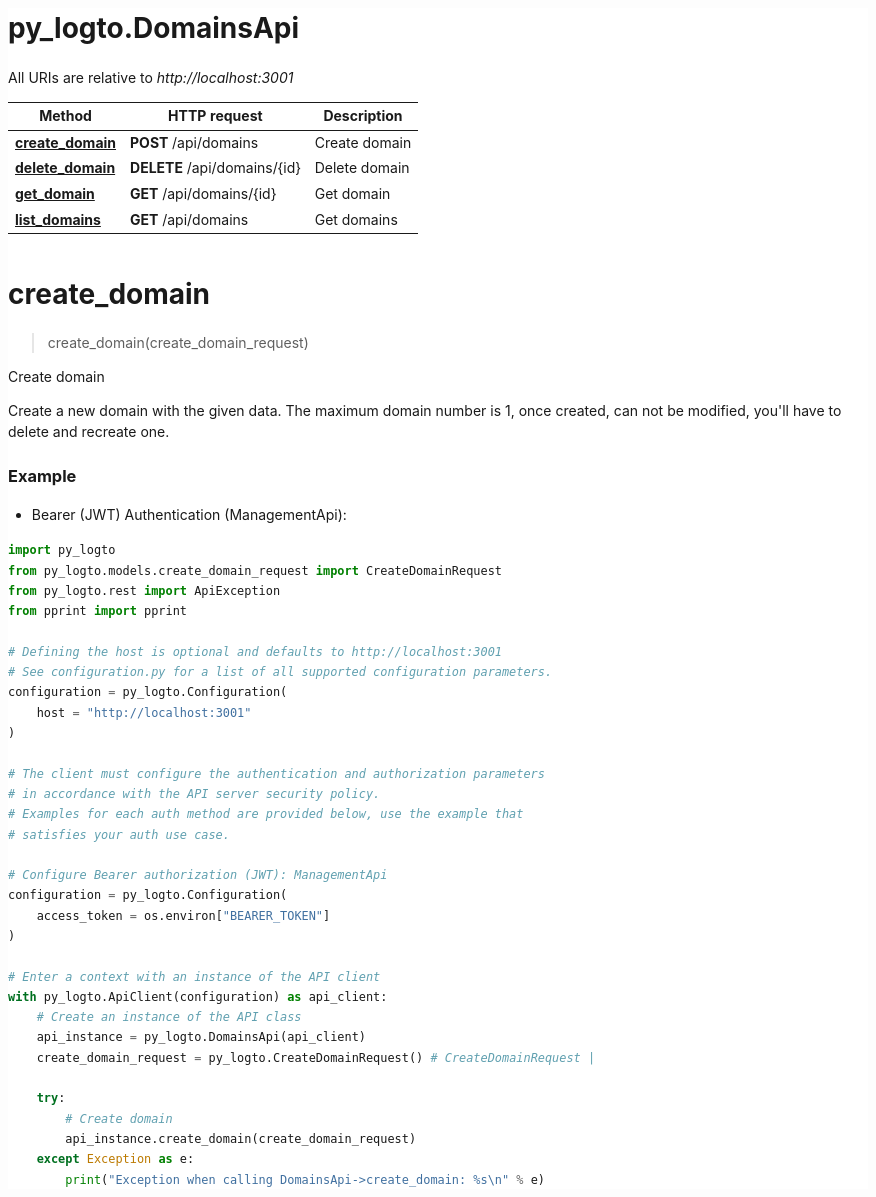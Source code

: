 # py_logto.DomainsApi

All URIs are relative to *http://localhost:3001*

Method | HTTP request | Description
------------- | ------------- | -------------
[**create_domain**](DomainsApi.md#create_domain) | **POST** /api/domains | Create domain
[**delete_domain**](DomainsApi.md#delete_domain) | **DELETE** /api/domains/{id} | Delete domain
[**get_domain**](DomainsApi.md#get_domain) | **GET** /api/domains/{id} | Get domain
[**list_domains**](DomainsApi.md#list_domains) | **GET** /api/domains | Get domains


# **create_domain**
> create_domain(create_domain_request)

Create domain

Create a new domain with the given data. The maximum domain number is 1, once created, can not be modified, you'll have to delete and recreate one.

### Example

* Bearer (JWT) Authentication (ManagementApi):

```python
import py_logto
from py_logto.models.create_domain_request import CreateDomainRequest
from py_logto.rest import ApiException
from pprint import pprint

# Defining the host is optional and defaults to http://localhost:3001
# See configuration.py for a list of all supported configuration parameters.
configuration = py_logto.Configuration(
    host = "http://localhost:3001"
)

# The client must configure the authentication and authorization parameters
# in accordance with the API server security policy.
# Examples for each auth method are provided below, use the example that
# satisfies your auth use case.

# Configure Bearer authorization (JWT): ManagementApi
configuration = py_logto.Configuration(
    access_token = os.environ["BEARER_TOKEN"]
)

# Enter a context with an instance of the API client
with py_logto.ApiClient(configuration) as api_client:
    # Create an instance of the API class
    api_instance = py_logto.DomainsApi(api_client)
    create_domain_request = py_logto.CreateDomainRequest() # CreateDomainRequest | 

    try:
        # Create domain
        api_instance.create_domain(create_domain_request)
    except Exception as e:
        print("Exception when calling DomainsApi->create_domain: %s\n" % e)
```

